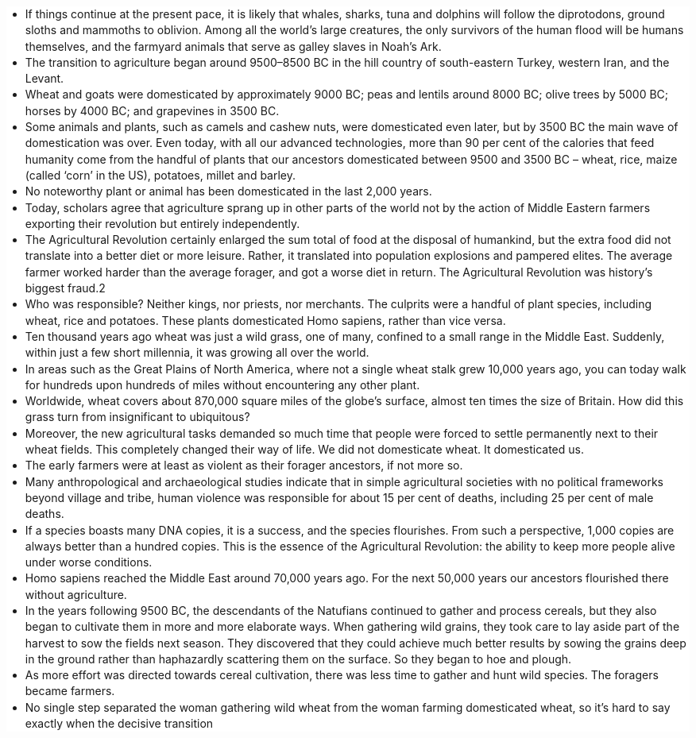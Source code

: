 * If things continue at the present pace, it is likely that whales, sharks, tuna
  and dolphins will follow the diprotodons, ground sloths and mammoths to
  oblivion. Among all the world’s large creatures, the only survivors of the
  human flood will be humans themselves, and the farmyard animals that serve as
  galley slaves in Noah’s Ark.
* The transition to agriculture began around 9500–8500 BC in the hill country
  of south-eastern Turkey, western Iran, and the Levant.
* Wheat and goats were domesticated by approximately 9000 BC; peas and lentils
  around 8000 BC; olive trees by 5000 BC; horses by 4000 BC; and grapevines in
  3500 BC.
* Some animals and plants, such as camels and cashew nuts, were domesticated
  even later, but by 3500 BC the main wave of domestication was over. Even
  today, with all our advanced technologies, more than 90 per cent of the
  calories that feed humanity come from the handful of plants that our ancestors
  domesticated between 9500 and 3500 BC – wheat, rice, maize (called
  ‘corn’ in the US), potatoes, millet and barley.
* No noteworthy plant or animal has been domesticated in the last 2,000 years.
* Today, scholars agree that agriculture sprang up in other parts of the world
  not by the action of Middle Eastern farmers exporting their revolution but
  entirely independently.
* The Agricultural Revolution certainly enlarged the sum total of food at the
  disposal of humankind, but the extra food did not translate into a better diet
  or more leisure. Rather, it translated into population explosions and pampered
  elites. The average farmer worked harder than the average forager, and got a
  worse diet in return. The Agricultural Revolution was history’s biggest
  fraud.2
* Who was responsible? Neither kings, nor priests, nor merchants. The culprits
  were a handful of plant species, including wheat, rice and potatoes. These
  plants domesticated Homo sapiens, rather than vice versa.
* Ten thousand years ago wheat was just a wild grass, one of many, confined to a
  small range in the Middle East. Suddenly, within just a few short millennia,
  it was growing all over the world.
* In areas such as the Great Plains of North America, where not a single wheat
  stalk grew 10,000 years ago, you can today walk for hundreds upon hundreds of
  miles without encountering any other plant.
* Worldwide, wheat covers about 870,000 square miles of the globe’s surface,
  almost ten times the size of Britain. How did this grass turn from
  insignificant to ubiquitous?
* Moreover, the new agricultural tasks demanded so much time that people were
  forced to settle permanently next to their wheat fields. This completely
  changed their way of life. We did not domesticate wheat. It domesticated us.
* The early farmers were at least as violent as their forager ancestors, if not
  more so.
* Many anthropological and archaeological studies indicate that in simple
  agricultural societies with no political frameworks beyond village and tribe,
  human violence was responsible for about 15 per cent of deaths, including 25
  per cent of male deaths.
* If a species boasts many DNA copies, it is a success, and the species
  flourishes. From such a perspective, 1,000 copies are always better than a
  hundred copies. This is the essence of the Agricultural Revolution: the
  ability to keep more people alive under worse conditions.
* Homo sapiens reached the Middle East around 70,000 years ago. For the next
  50,000 years our ancestors flourished there without agriculture.
* In the years following 9500 BC, the descendants of the Natufians continued to
  gather and process cereals, but they also began to cultivate them in more and
  more elaborate ways. When gathering wild grains, they took care to lay aside
  part of the harvest to sow the fields next season. They discovered that they
  could achieve much better results by sowing the grains deep in the ground
  rather than haphazardly scattering them on the surface. So they began to hoe
  and plough.
* As more effort was directed towards cereal cultivation, there was less time to
  gather and hunt wild species. The foragers became farmers.
* No single step separated the woman gathering wild wheat from the woman farming
  domesticated wheat, so it’s hard to say exactly when the decisive transition